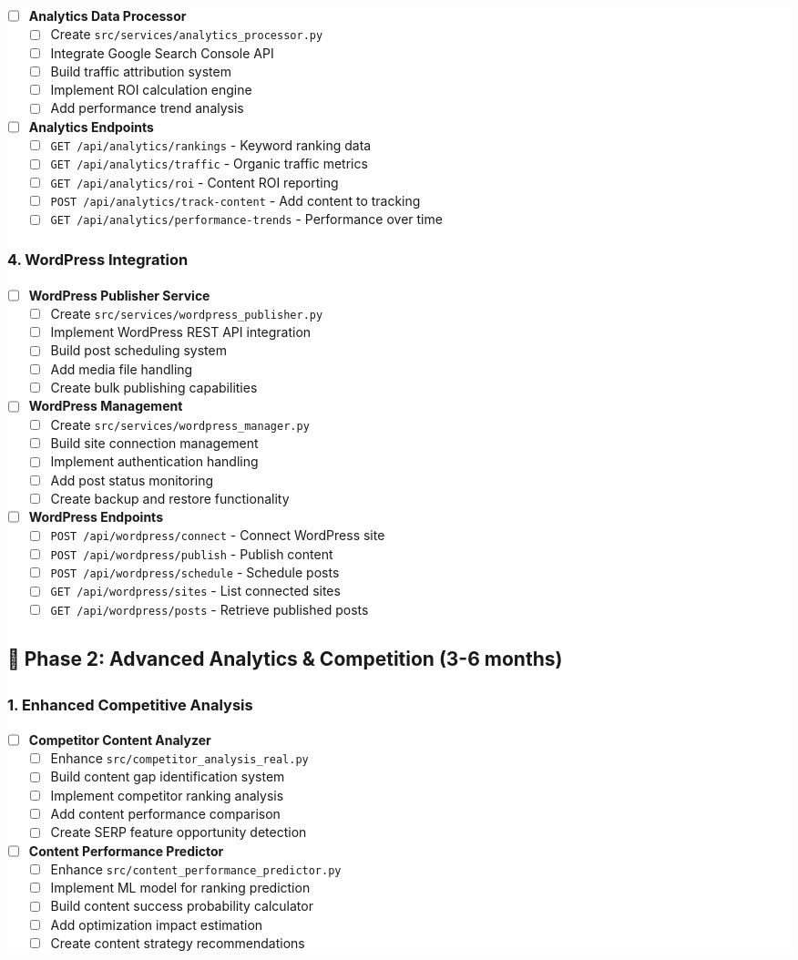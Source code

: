 - [ ] **Analytics Data Processor**
  - [ ] Create `src/services/analytics_processor.py`
  - [ ] Integrate Google Search Console API
  - [ ] Build traffic attribution system
  - [ ] Implement ROI calculation engine
  - [ ] Add performance trend analysis

- [ ] **Analytics Endpoints**
  - [ ] `GET /api/analytics/rankings` - Keyword ranking data
  - [ ] `GET /api/analytics/traffic` - Organic traffic metrics
  - [ ] `GET /api/analytics/roi` - Content ROI reporting
  - [ ] `POST /api/analytics/track-content` - Add content to tracking
  - [ ] `GET /api/analytics/performance-trends` - Performance over time

### 4. WordPress Integration
- [ ] **WordPress Publisher Service**
  - [ ] Create `src/services/wordpress_publisher.py`
  - [ ] Implement WordPress REST API integration
  - [ ] Build post scheduling system
  - [ ] Add media file handling
  - [ ] Create bulk publishing capabilities

- [ ] **WordPress Management**
  - [ ] Create `src/services/wordpress_manager.py`
  - [ ] Build site connection management
  - [ ] Implement authentication handling
  - [ ] Add post status monitoring
  - [ ] Create backup and restore functionality

- [ ] **WordPress Endpoints**
  - [ ] `POST /api/wordpress/connect` - Connect WordPress site
  - [ ] `POST /api/wordpress/publish` - Publish content
  - [ ] `POST /api/wordpress/schedule` - Schedule posts
  - [ ] `GET /api/wordpress/sites` - List connected sites
  - [ ] `GET /api/wordpress/posts` - Retrieve published posts

## 🔧 Phase 2: Advanced Analytics & Competition (3-6 months)

### 1. Enhanced Competitive Analysis
- [ ] **Competitor Content Analyzer**
  - [ ] Enhance `src/competitor_analysis_real.py`
  - [ ] Build content gap identification system
  - [ ] Implement competitor ranking analysis
  - [ ] Add content performance comparison
  - [ ] Create SERP feature opportunity detection

- [ ] **Content Performance Predictor**
  - [ ] Enhance `src/content_performance_predictor.py`
  - [ ] Implement ML model for ranking prediction
  - [ ] Build content success probability calculator
  - [ ] Add optimization impact estimation
  - [ ] Create content strategy recommendations
